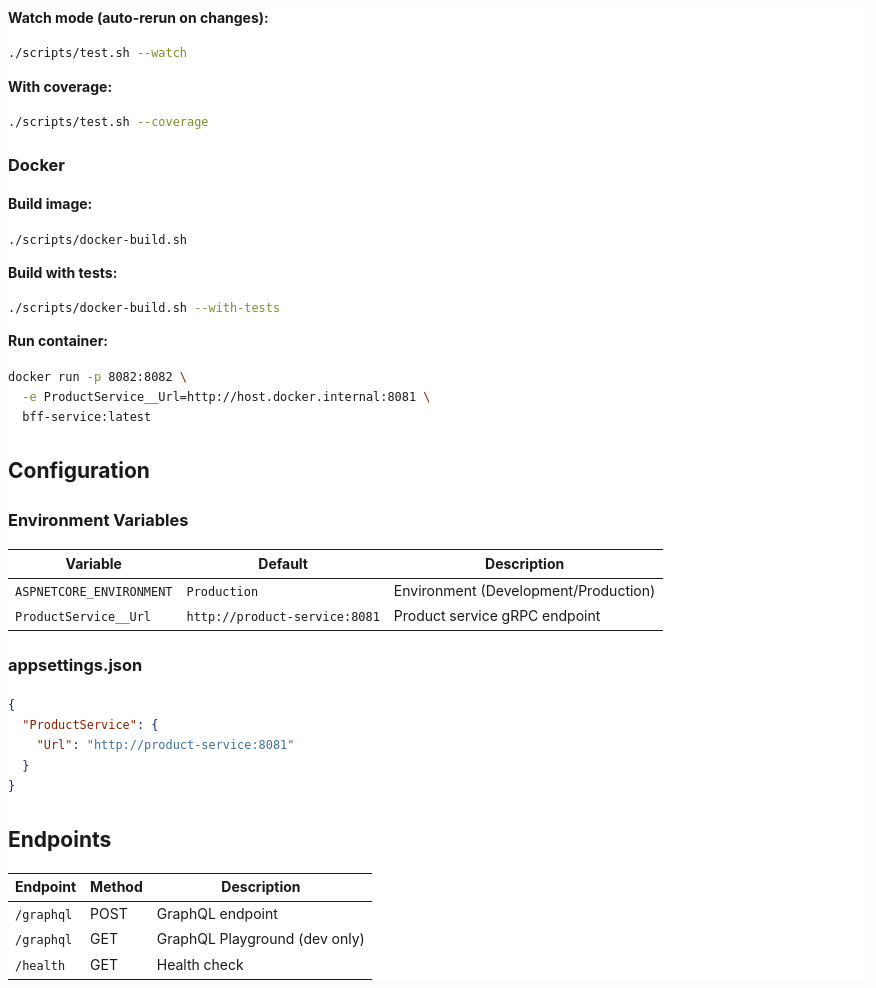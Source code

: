 **Watch mode (auto-rerun on changes):**
```bash
./scripts/test.sh --watch
```

**With coverage:**
```bash
./scripts/test.sh --coverage
```

### Docker

**Build image:**
```bash
./scripts/docker-build.sh
```

**Build with tests:**
```bash
./scripts/docker-build.sh --with-tests
```

**Run container:**
```bash
docker run -p 8082:8082 \
  -e ProductService__Url=http://host.docker.internal:8081 \
  bff-service:latest
```

## Configuration

### Environment Variables

| Variable | Default | Description |
|----------|---------|-------------|
| `ASPNETCORE_ENVIRONMENT` | `Production` | Environment (Development/Production) |
| `ProductService__Url` | `http://product-service:8081` | Product service gRPC endpoint |

### appsettings.json

```json
{
  "ProductService": {
    "Url": "http://product-service:8081"
  }
}
```

## Endpoints

| Endpoint | Method | Description |
|----------|--------|-------------|
| `/graphql` | POST | GraphQL endpoint |
| `/graphql` | GET | GraphQL Playground (dev only) |
| `/health` | GET | Health check |

